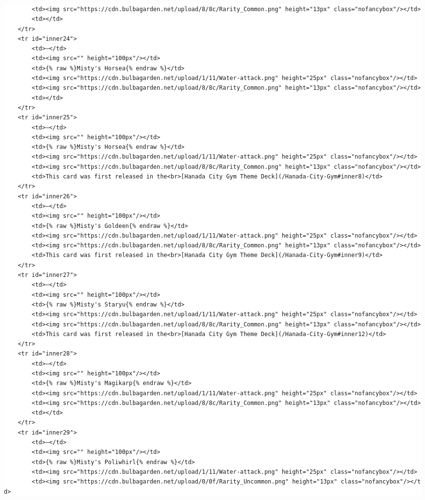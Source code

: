 			<td><img src="https://cdn.bulbagarden.net/upload/8/8c/Rarity_Common.png" height="13px" class="nofancybox"/></td>
			<td></td>
		</tr>
		<tr id="inner24">
			<td>—</td>
			<td><img src="" height="100px"/></td>
			<td>{% raw %}Misty's Horsea{% endraw %}</td>
			<td><img src="https://cdn.bulbagarden.net/upload/1/11/Water-attack.png" height="25px" class="nofancybox"/></td>
			<td><img src="https://cdn.bulbagarden.net/upload/8/8c/Rarity_Common.png" height="13px" class="nofancybox"/></td>
			<td></td>
		</tr>
		<tr id="inner25">
			<td>—</td>
			<td><img src="" height="100px"/></td>
			<td>{% raw %}Misty's Horsea{% endraw %}</td>
			<td><img src="https://cdn.bulbagarden.net/upload/1/11/Water-attack.png" height="25px" class="nofancybox"/></td>
			<td><img src="https://cdn.bulbagarden.net/upload/8/8c/Rarity_Common.png" height="13px" class="nofancybox"/></td>
			<td>This card was first released in the<br>[Hanada City Gym Theme Deck](/Hanada-City-Gym#inner8)</td>
		</tr>
		<tr id="inner26">
			<td>—</td>
			<td><img src="" height="100px"/></td>
			<td>{% raw %}Misty's Goldeen{% endraw %}</td>
			<td><img src="https://cdn.bulbagarden.net/upload/1/11/Water-attack.png" height="25px" class="nofancybox"/></td>
			<td><img src="https://cdn.bulbagarden.net/upload/8/8c/Rarity_Common.png" height="13px" class="nofancybox"/></td>
			<td>This card was first released in the<br>[Hanada City Gym Theme Deck](/Hanada-City-Gym#inner9)</td>
		</tr>
		<tr id="inner27">
			<td>—</td>
			<td><img src="" height="100px"/></td>
			<td>{% raw %}Misty's Staryu{% endraw %}</td>
			<td><img src="https://cdn.bulbagarden.net/upload/1/11/Water-attack.png" height="25px" class="nofancybox"/></td>
			<td><img src="https://cdn.bulbagarden.net/upload/8/8c/Rarity_Common.png" height="13px" class="nofancybox"/></td>
			<td>This card was first released in the<br>[Hanada City Gym Theme Deck](/Hanada-City-Gym#inner12)</td>
		</tr>
		<tr id="inner28">
			<td>—</td>
			<td><img src="" height="100px"/></td>
			<td>{% raw %}Misty's Magikarp{% endraw %}</td>
			<td><img src="https://cdn.bulbagarden.net/upload/1/11/Water-attack.png" height="25px" class="nofancybox"/></td>
			<td><img src="https://cdn.bulbagarden.net/upload/8/8c/Rarity_Common.png" height="13px" class="nofancybox"/></td>
			<td></td>
		</tr>
		<tr id="inner29">
			<td>—</td>
			<td><img src="" height="100px"/></td>
			<td>{% raw %}Misty's Poliwhirl{% endraw %}</td>
			<td><img src="https://cdn.bulbagarden.net/upload/1/11/Water-attack.png" height="25px" class="nofancybox"/></td>
			<td><img src="https://cdn.bulbagarden.net/upload/0/0f/Rarity_Uncommon.png" height="13px" class="nofancybox"/></td>